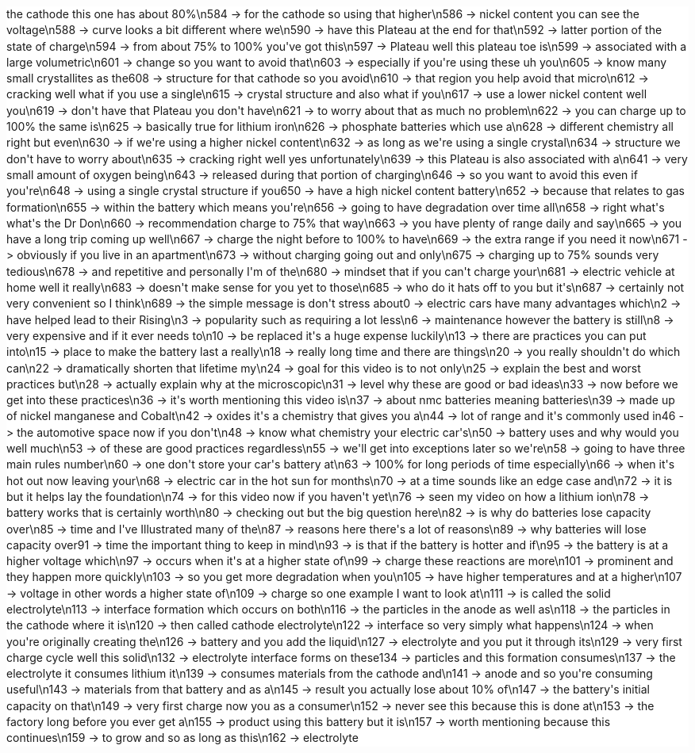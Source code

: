 the cathode this one has about 80%\n584 -> for the cathode so using that higher\n586 -> nickel content you can see the voltage\n588 -> curve looks a bit different where we\n590 -> have this Plateau at the end for that\n592 -> latter portion of the state of charge\n594 -> from about 75% to 100% you&#39;ve got this\n597 -> Plateau well this plateau toe is\n599 -> associated with a large volumetric\n601 -> change so you want to avoid that\n603 -> especially if you&#39;re using these uh you\n605 -> know many small crystallites as the608 -> structure for that cathode so you avoid\n610 -> that region you help avoid that micro\n612 -> cracking well what if you use a single\n615 -> crystal structure and also what if you\n617 -> use a lower nickel content well you\n619 -> don&#39;t have that Plateau you don&#39;t have\n621 -> to worry about that as much no problem\n622 -> you can charge up to 100% the same is\n625 -> basically true for lithium iron\n626 -> phosphate batteries which use a\n628 -> different chemistry all right but even\n630 -> if we&#39;re using a higher nickel content\n632 -> as long as we&#39;re using a single crystal\n634 -> structure we don&#39;t have to worry about\n635 -> cracking right well yes unfortunately\n639 -> this Plateau is also associated with a\n641 -> very small amount of oxygen being\n643 -> released during that portion of charging\n646 -> so you want to avoid this even if you&#39;re\n648 -> using a single crystal structure if you650 -> have a high nickel content battery\n652 -> because that relates to gas formation\n655 -> within the battery which means you&#39;re\n656 -> going to have degradation over time all\n658 -> right what&#39;s what&#39;s the Dr Don\n660 -> recommendation charge to 75% that way\n663 -> you have plenty of range daily and say\n665 -> you have a long trip coming up well\n667 -> charge the night before to 100% to have\n669 -> the extra range if you need it now\n671 -> obviously if you live in an apartment\n673 -> without charging going out and only\n675 -> charging up to 75% sounds very tedious\n678 -> and repetitive and personally I&#39;m of the\n680 -> mindset that if you can&#39;t charge your\n681 -> electric vehicle at home well it really\n683 -> doesn&#39;t make sense for you yet to those\n685 -> who do it hats off to you but it&#39;s\n687 -> certainly not very convenient so I think\n689 -> the simple message is don&#39;t stress about0 -> electric cars have many advantages which\n2 -> have helped lead to their Rising\n3 -> popularity such as requiring a lot less\n6 -> maintenance however the battery is still\n8 -> very expensive and if it ever needs to\n10 -> be replaced it&#39;s a huge expense luckily\n13 -> there are practices you can put into\n15 -> place to make the battery last a really\n18 -> really long time and there are things\n20 -> you really shouldn&#39;t do which can\n22 -> dramatically shorten that lifetime my\n24 -> goal for this video is to not only\n25 -> explain the best and worst practices but\n28 -> actually explain why at the microscopic\n31 -> level why these are good or bad ideas\n33 -> now before we get into these practices\n36 -> it&#39;s worth mentioning this video is\n37 -> about nmc batteries meaning batteries\n39 -> made up of nickel manganese and Cobalt\n42 -> oxides it&#39;s a chemistry that gives you a\n44 -> lot of range and it&#39;s commonly used in46 -> the automotive space now if you don&#39;t\n48 -> know what chemistry your electric car&#39;s\n50 -> battery uses and why would you well much\n53 -> of these are good practices regardless\n55 -> we&#39;ll get into exceptions later so we&#39;re\n58 -> going to have three main rules number\n60 -> one don&#39;t store your car&#39;s battery at\n63 -> 100% for long periods of time especially\n66 -> when it&#39;s hot out now leaving your\n68 -> electric car in the hot sun for months\n70 -> at a time sounds like an edge case and\n72 -> it is but it helps lay the foundation\n74 -> for this video now if you haven&#39;t yet\n76 -> seen my video on how a lithium ion\n78 -> battery works that is certainly worth\n80 -> checking out but the big question here\n82 -> is why do batteries lose capacity over\n85 -> time and I&#39;ve Illustrated many of the\n87 -> reasons here there&#39;s a lot of reasons\n89 -> why batteries will lose capacity over91 -> time the important thing to keep in mind\n93 -> is that if the battery is hotter and if\n95 -> the battery is at a higher voltage which\n97 -> occurs when it&#39;s at a higher state of\n99 -> charge these reactions are more\n101 -> prominent and they happen more quickly\n103 -> so you get more degradation when you\n105 -> have higher temperatures and at a higher\n107 -> voltage in other words a higher state of\n109 -> charge so one example I want to look at\n111 -> is called the solid electrolyte\n113 -> interface formation which occurs on both\n116 -> the particles in the anode as well as\n118 -> the particles in the cathode where it is\n120 -> then called cathode electrolyte\n122 -> interface so very simply what happens\n124 -> when you&#39;re originally creating the\n126 -> battery and you add the liquid\n127 -> electrolyte and you put it through its\n129 -> very first charge cycle well this solid\n132 -> electrolyte interface forms on these134 -> particles and this formation consumes\n137 -> the electrolyte it consumes lithium it\n139 -> consumes materials from the cathode and\n141 -> anode and so you&#39;re consuming useful\n143 -> materials from that battery and as a\n145 -> result you actually lose about 10% of\n147 -> the battery&#39;s initial capacity on that\n149 -> very first charge now you as a consumer\n152 -> never see this because this is done at\n153 -> the factory long before you ever get a\n155 -> product using this battery but it is\n157 -> worth mentioning because this continues\n159 -> to grow and so as long as this\n162 -> electrolyte
